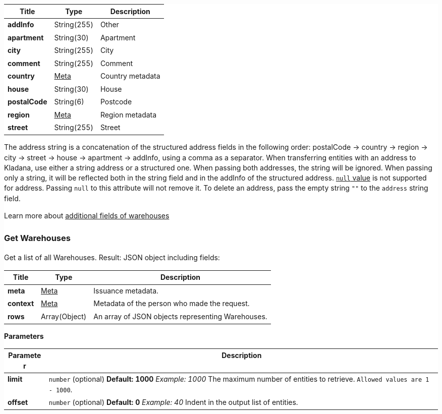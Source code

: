 | Title | Type | Description |
| ---------| ----|----- |
| **addInfo** | String(255) | Other |
| **apartment** | String(30) | Apartment |
| **city** | String(255) | City |
| **comment** | String(255) | Comment |
| **country** | [Meta](../#kladana-json-api-general-info-metadata) | Country metadata |
| **house** | String(30) | House |
| **postalCode** | String(6) | Postcode |
| **region** | [Meta](../#kladana-json-api-general-info-metadata) | Region metadata |
| **street** | String(255) | Street |

The address string is a concatenation of the structured address fields in the following order: postalCode -> country -> region -> city -> street -> house -> apartment -> addInfo, using a comma as a separator.
When transferring entities with an address to Kladana, use either a string address or a structured one.
When passing both addresses, the string will be ignored.
When passing only a string, it will be reflected both in the string field and in the addInfo of the structured address.
[`null` value](../#kladana-json-api-general-info-null-support) is not supported for address. Passing `null` to this attribute will not remove it.
To delete an address, pass the empty string `""` to the `address` string field.

Learn more about [additional fields of warehouses](../#kladana-json-api-general-info-additional-fields)


### Get Warehouses
Get a list of all Warehouses.
Result: JSON object including fields:

| Title | Type | Description |
| ----------- | ---------|---------|
| **meta** | [Meta](../#kladana-json-api-general-info-metadata) | Issuance metadata. |
| **context** | [Meta](../#kladana-json-api-general-info-metadata) | Metadata of the person who made the request. |
| **rows** | Array(Object) | An array of JSON objects representing Warehouses. |

**Parameters**

| Parameter | Description |
| ------ | ----------- |
| **limit** | `number` (optional) **Default: 1000** *Example: 1000* The maximum number of entities to retrieve. `Allowed values are 1 - 1000`. |
| **offset** | `number` (optional) **Default: 0** *Example: 40* Indent in the output list of entities. |
